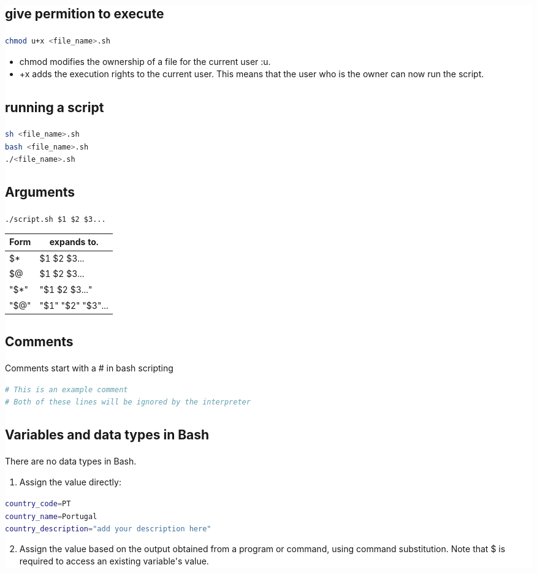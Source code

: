 

## give permition to execute
```bash
chmod u+x <file_name>.sh
```

- chmod modifies the ownership of a file for the current user :u.
- +x adds the execution rights to the current user. This means that the user who is the owner can now run the script.

## running a script
```bash
sh <file_name>.sh
bash <file_name>.sh
./<file_name>.sh
```

## Arguments

    ./script.sh $1 $2 $3...


|Form | expands to.        |
|-----|--------------------|
|$*	  | $1 $2 $3...
|$@	  | $1 $2 $3...
|"$*" |	"$1 $2 $3..."
|"$@" |	"$1" "$2" "$3"...


## Comments
Comments start with a # in bash scripting

```bash
# This is an example comment
# Both of these lines will be ignored by the interpreter
```

## Variables and data types in Bash
There are no data types in Bash. 

1. Assign the value directly:

```bash
country_code=PT
country_name=Portugal
country_description="add your description here"
```
 

2. Assign the value based on the output obtained from a program or command, using command substitution. Note that $ is required to access an existing variable's value.
